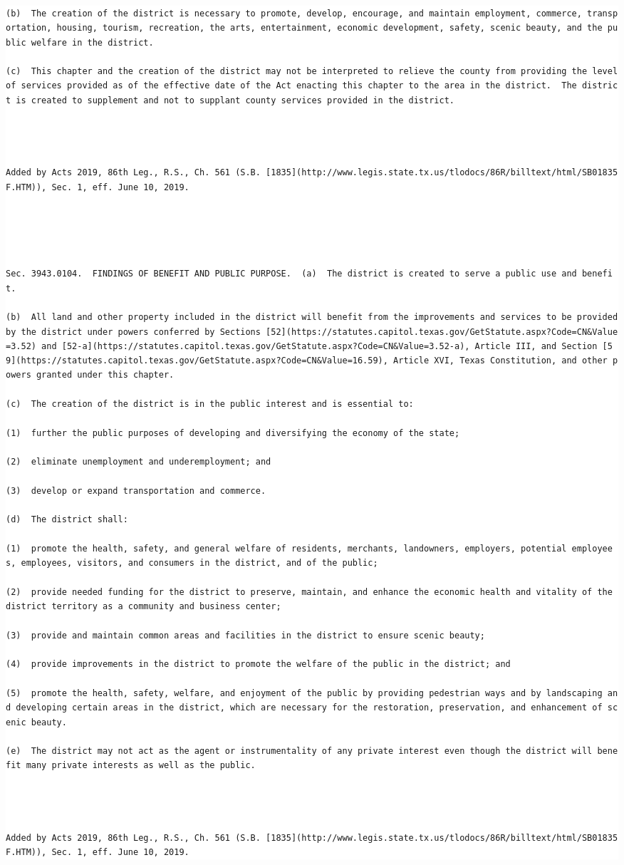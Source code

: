     (b)  The creation of the district is necessary to promote, develop, encourage, and maintain employment, commerce, transportation, housing, tourism, recreation, the arts, entertainment, economic development, safety, scenic beauty, and the public welfare in the district.
    
    (c)  This chapter and the creation of the district may not be interpreted to relieve the county from providing the level of services provided as of the effective date of the Act enacting this chapter to the area in the district.  The district is created to supplement and not to supplant county services provided in the district.
    
    
    
    
    Added by Acts 2019, 86th Leg., R.S., Ch. 561 (S.B. [1835](http://www.legis.state.tx.us/tlodocs/86R/billtext/html/SB01835F.HTM)), Sec. 1, eff. June 10, 2019.
    
    
    
    
    
    Sec. 3943.0104.  FINDINGS OF BENEFIT AND PUBLIC PURPOSE.  (a)  The district is created to serve a public use and benefit.
    
    (b)  All land and other property included in the district will benefit from the improvements and services to be provided by the district under powers conferred by Sections [52](https://statutes.capitol.texas.gov/GetStatute.aspx?Code=CN&Value=3.52) and [52-a](https://statutes.capitol.texas.gov/GetStatute.aspx?Code=CN&Value=3.52-a), Article III, and Section [59](https://statutes.capitol.texas.gov/GetStatute.aspx?Code=CN&Value=16.59), Article XVI, Texas Constitution, and other powers granted under this chapter.
    
    (c)  The creation of the district is in the public interest and is essential to:
    
    (1)  further the public purposes of developing and diversifying the economy of the state;
    
    (2)  eliminate unemployment and underemployment; and
    
    (3)  develop or expand transportation and commerce.
    
    (d)  The district shall:
    
    (1)  promote the health, safety, and general welfare of residents, merchants, landowners, employers, potential employees, employees, visitors, and consumers in the district, and of the public;
    
    (2)  provide needed funding for the district to preserve, maintain, and enhance the economic health and vitality of the district territory as a community and business center;
    
    (3)  provide and maintain common areas and facilities in the district to ensure scenic beauty;
    
    (4)  provide improvements in the district to promote the welfare of the public in the district; and
    
    (5)  promote the health, safety, welfare, and enjoyment of the public by providing pedestrian ways and by landscaping and developing certain areas in the district, which are necessary for the restoration, preservation, and enhancement of scenic beauty.
    
    (e)  The district may not act as the agent or instrumentality of any private interest even though the district will benefit many private interests as well as the public.
    
    
    
    
    Added by Acts 2019, 86th Leg., R.S., Ch. 561 (S.B. [1835](http://www.legis.state.tx.us/tlodocs/86R/billtext/html/SB01835F.HTM)), Sec. 1, eff. June 10, 2019.
    
    
    